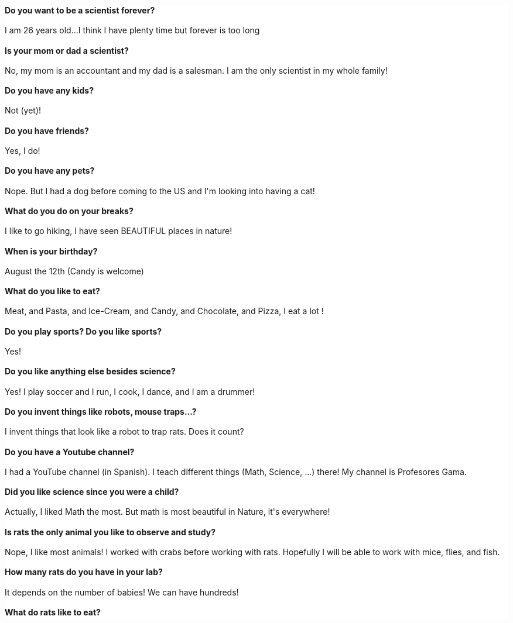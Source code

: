 **Do you want to be a scientist forever?**

I am 26 years old...I think I have plenty time but forever is too long


**Is your mom or dad a scientist?**

No, my mom is an accountant and my dad is a salesman. I am the only scientist in my whole family!

**Do you have any kids?**

Not (yet)!

**Do you have friends?**

Yes, I do!

**Do you have any pets?**

Nope. But I had a dog before coming to the US and I'm looking into having a cat!

**What do you do on your breaks?**

I like to go hiking, I have seen BEAUTIFUL places in nature!

**When is your birthday?**

August the 12th (Candy is welcome)

**What do you like to eat?**

Meat, and Pasta, and Ice-Cream, and Candy, and Chocolate, and Pizza, I eat a lot !

**Do you play sports? Do you like sports?**

Yes!

**Do you like anything else besides science?**

Yes! I play soccer and I run, I cook, I dance, and I am a drummer! 

**Do you invent things like robots, mouse traps...?**

I invent things that look like a robot to trap rats. Does it count? 

**Do you have a Youtube channel?**

I had a YouTube channel (in Spanish).  I teach different things (Math, Science, ...) there! My channel is Profesores Gama.

**Did you like science since you were a child?**

Actually, I liked Math the most. But math is most beautiful in Nature, it's everywhere! 

**Is rats the only animal you like to observe and study?**

Nope, I like most animals! I worked with crabs before working with rats. Hopefully I will be able to work with mice, flies, and fish. 

**How many rats do you have in your lab?**

It depends on the number of babies! We can have hundreds!

**What do rats like to eat?**
